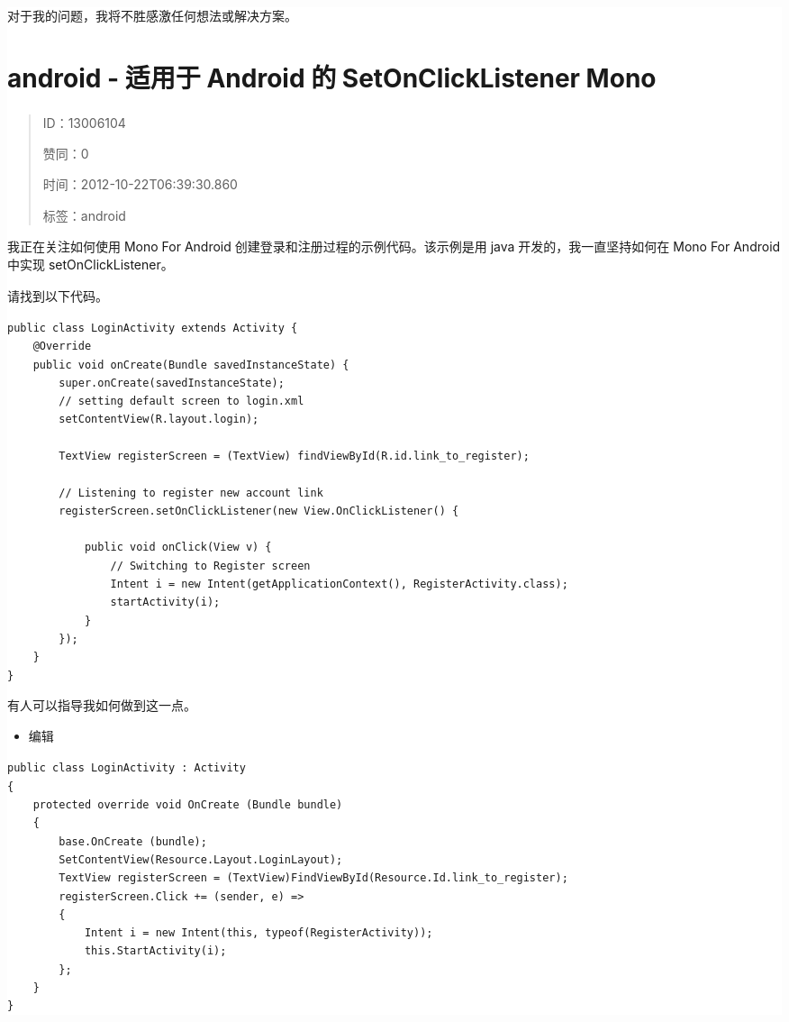 对于我的问题，我将不胜感激任何想法或解决方案。

# android - 适用于 Android 的 SetOnClickListener Mono

> ID：13006104
> 
> 赞同：0
> 
> 时间：2012-10-22T06:39:30.860
> 
> 标签：android

我正在关注如何使用 Mono For Android 创建登录和注册过程的示例代码。该示例是用 java 开发的，我一直坚持如何在 Mono For Android 中实现 setOnClickListener。

请找到以下代码。

```
public class LoginActivity extends Activity {
    @Override
    public void onCreate(Bundle savedInstanceState) {
        super.onCreate(savedInstanceState);
        // setting default screen to login.xml
        setContentView(R.layout.login);

        TextView registerScreen = (TextView) findViewById(R.id.link_to_register);

        // Listening to register new account link
        registerScreen.setOnClickListener(new View.OnClickListener() {

            public void onClick(View v) {
                // Switching to Register screen
                Intent i = new Intent(getApplicationContext(), RegisterActivity.class);
                startActivity(i);
            }
        });
    }
} 
```

有人可以指导我如何做到这一点。

- 编辑

```
public class LoginActivity : Activity
{
    protected override void OnCreate (Bundle bundle)
    {
        base.OnCreate (bundle);
        SetContentView(Resource.Layout.LoginLayout);
        TextView registerScreen = (TextView)FindViewById(Resource.Id.link_to_register);
        registerScreen.Click += (sender, e) => 
        {
            Intent i = new Intent(this, typeof(RegisterActivity));
            this.StartActivity(i);
        };
    }
} 
```
